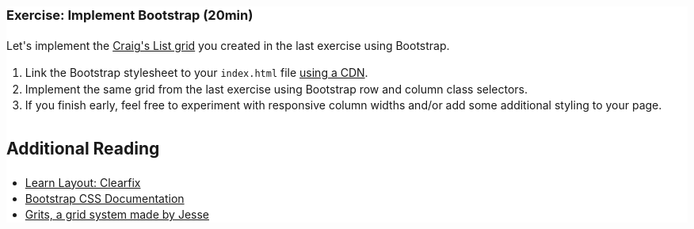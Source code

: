 ### Exercise: Implement Bootstrap (20min)

Let's implement the [Craig's List grid](http://washingtondc.craigslist.org/) you created in the last exercise using Bootstrap.
  1. Link the Bootstrap stylesheet to your `index.html` file [using a CDN](http://getbootstrap.com/getting-started/).
  2. Implement the same grid from the last exercise using Bootstrap row and column class selectors.
  3. If you finish early, feel free to experiment with responsive column widths and/or add some additional styling to your page.

## Additional Reading

* [Learn Layout: Clearfix](http://learnlayout.com/clearfix.html)
* [Bootstrap CSS Documentation](http://getbootstrap.com/css/)
* [Grits, a grid system made by Jesse](http://jshawl.github.io/grits/)
